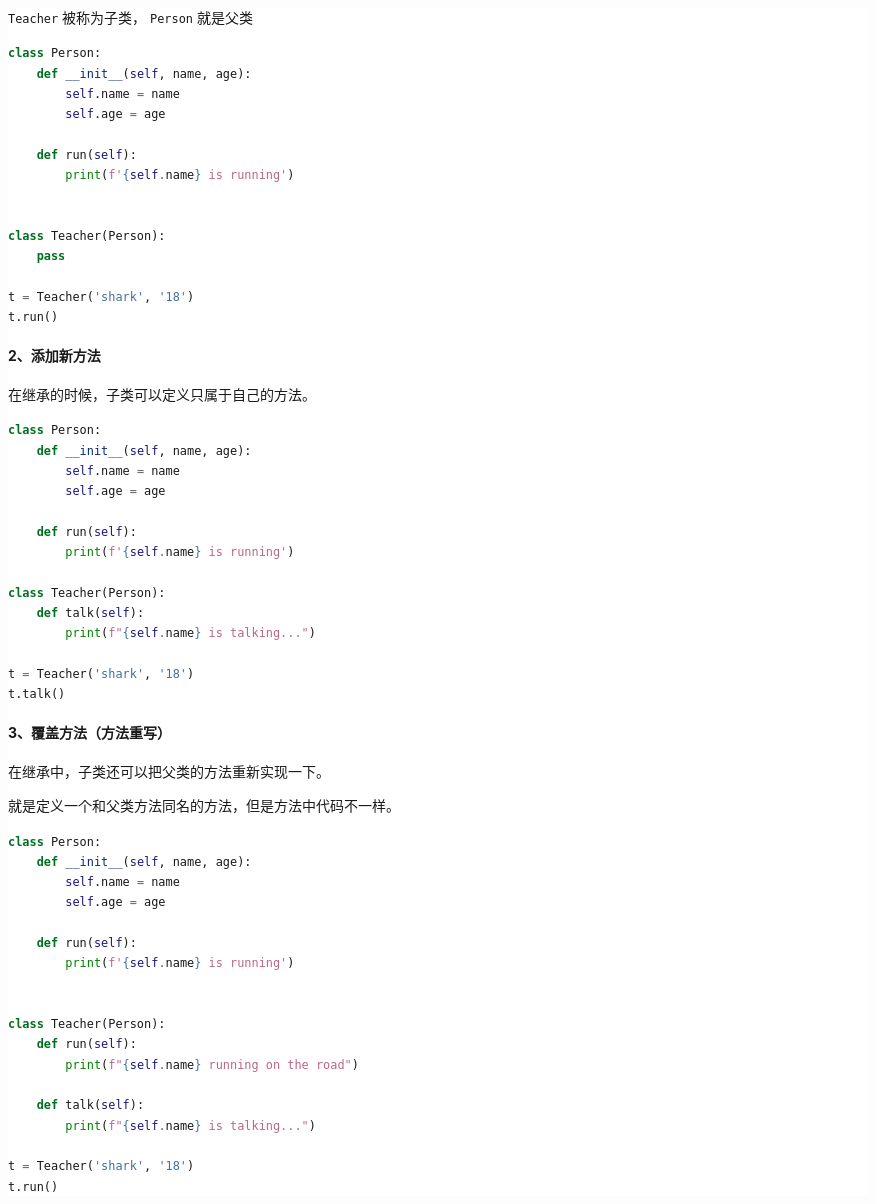 `Teacher` 被称为子类， `Person` 就是父类

```python
class Person:
    def __init__(self, name, age):
        self.name = name
        self.age = age
    
    def run(self):
        print(f'{self.name} is running')
        
        
class Teacher(Person):
    pass

t = Teacher('shark', '18')
t.run()
```

#### 2、添加新方法

在继承的时候，子类可以定义只属于自己的方法。

```python
class Person:
    def __init__(self, name, age):
        self.name = name
        self.age = age

    def run(self):
        print(f'{self.name} is running')

class Teacher(Person):
    def talk(self):
        print(f"{self.name} is talking...")

t = Teacher('shark', '18')
t.talk()
```

#### 3、覆盖方法（方法重写）

在继承中，子类还可以把父类的方法重新实现一下。

就是定义一个和父类方法同名的方法，但是方法中代码不一样。

```python
class Person:
    def __init__(self, name, age):
        self.name = name
        self.age = age

    def run(self):
        print(f'{self.name} is running')


class Teacher(Person):
    def run(self):
        print(f"{self.name} running on the road")
        
    def talk(self):
        print(f"{self.name} is talking...")

t = Teacher('shark', '18')
t.run()
```
